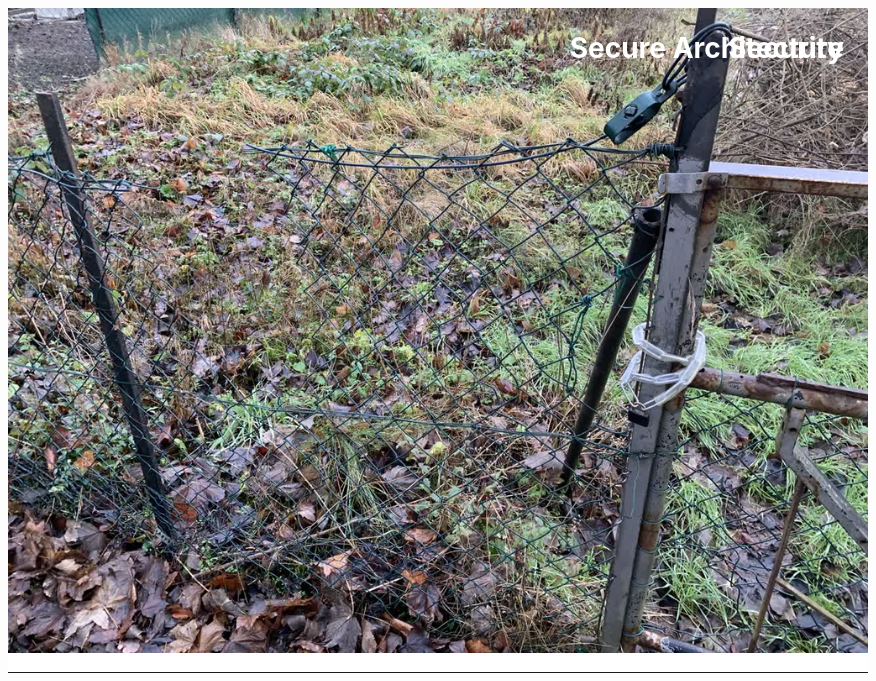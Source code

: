 # Security

<style scoped>
h1 {
    margin: 0.5em 0 0;
    position: fixed;
    top: 30px;
    right: 100px;
    color: white;
}
</style>

![bg ](img/fence.jpg)


---


#  Secure Architecture

